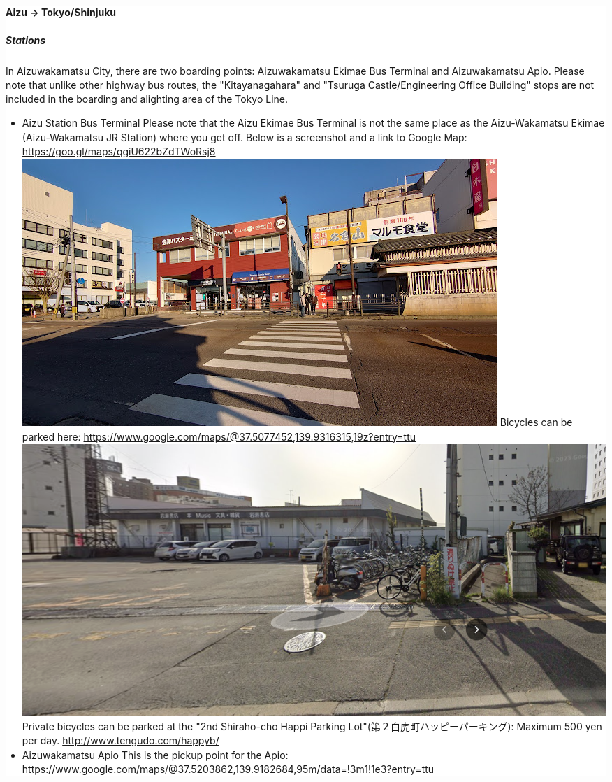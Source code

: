 #### Aizu → Tokyo/Shinjuku
##### Stations
In Aizuwakamatsu City, there are two boarding points: Aizuwakamatsu Ekimae Bus Terminal and Aizuwakamatsu Apio.
Please note that unlike other highway bus routes, the "Kitayanagahara" and "Tsuruga Castle/Engineering Office Building" stops are not included in the boarding and alighting area of the Tokyo Line.
* Aizu Station Bus Terminal
Please note that the Aizu Ekimae Bus Terminal is not the same place as the Aizu-Wakamatsu Ekimae (Aizu-Wakamatsu JR Station) where you get off.
Below is a screenshot and a link to Google Map:
https://goo.gl/maps/qgiU622bZdTWoRsj8
![Aizu Ekimae Bus terminal](../images/AizuBusTerminal.jpeg "Aizu Ekimae Bus terminal")
Bicycles can be parked here:
https://www.google.com/maps/@37.5077452,139.9316315,19z?entry=ttu
![Aizu Station Bus Terminal Bicycle Parking](../images/AizuBusTerminalBicycleParking.png "Aizu Station Bus Terminal Bicycle Parking")
Private bicycles can be parked at the "2nd Shiraho-cho Happi Parking Lot"(第２白虎町ハッピーパーキング):
Maximum 500 yen per day.
http://www.tengudo.com/happyb/
* Aizuwakamatsu Apio
This is the pickup point for the Apio:
https://www.google.com/maps/@37.5203862,139.9182684,95m/data=!3m1!1e3?entry=ttu
